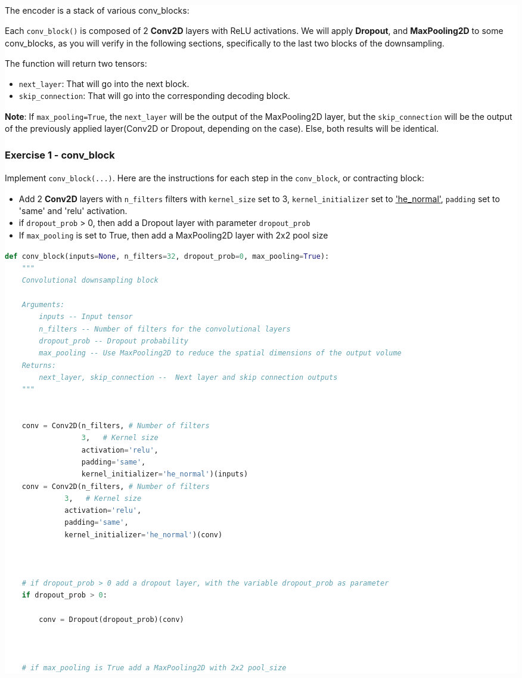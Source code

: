 The encoder is a stack of various conv_blocks:

Each `conv_block()` is composed of 2 **Conv2D** layers  with ReLU activations. We will apply **Dropout**, and **MaxPooling2D** to some conv_blocks, as you will verify in the following sections, specifically to the last two blocks of the downsampling. 

The function will  return two tensors: 
- `next_layer`: That will go into the next block. 
- `skip_connection`: That will go into the corresponding decoding block.

**Note**: If `max_pooling=True`, the `next_layer` will be the output of the MaxPooling2D layer, but the `skip_connection` will be the output of the previously applied layer(Conv2D or Dropout, depending on the case). Else, both results will be identical.  

<a name='ex-1'></a>
### Exercise 1 - conv_block

Implement `conv_block(...)`. Here are the instructions for each step in the `conv_block`, or contracting block: 

* Add 2 **Conv2D** layers with `n_filters` filters with `kernel_size` set to 3, `kernel_initializer` set to ['he_normal'](https://www.tensorflow.org/api_docs/python/tf/keras/initializers/HeNormal), `padding` set to 'same' and 'relu' activation.
* if `dropout_prob` > 0, then add a Dropout layer with parameter `dropout_prob`
* If `max_pooling` is set to True, then add a MaxPooling2D layer with 2x2 pool size


```python

```


```python
def conv_block(inputs=None, n_filters=32, dropout_prob=0, max_pooling=True):
    """
    Convolutional downsampling block
    
    Arguments:
        inputs -- Input tensor
        n_filters -- Number of filters for the convolutional layers
        dropout_prob -- Dropout probability
        max_pooling -- Use MaxPooling2D to reduce the spatial dimensions of the output volume
    Returns: 
        next_layer, skip_connection --  Next layer and skip connection outputs
    """

    
    conv = Conv2D(n_filters, # Number of filters
                  3,   # Kernel size   
                  activation='relu',
                  padding='same',
                  kernel_initializer='he_normal')(inputs)
    conv = Conv2D(n_filters, # Number of filters
              3,   # Kernel size   
              activation='relu',
              padding='same',
              kernel_initializer='he_normal')(conv)

    
    
    # if dropout_prob > 0 add a dropout layer, with the variable dropout_prob as parameter
    if dropout_prob > 0:
         
        conv = Dropout(dropout_prob)(conv)
         
         
        
    # if max_pooling is True add a MaxPooling2D with 2x2 pool_size
```